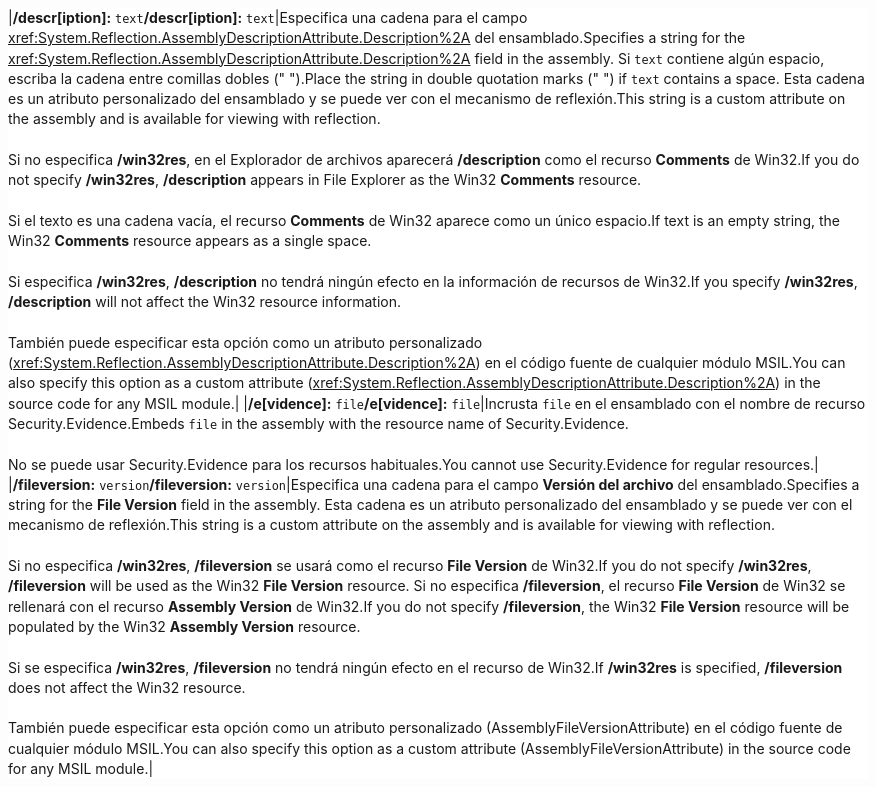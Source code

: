 |<span data-ttu-id="4d49c-208">**/descr[iption]:** `text`</span><span class="sxs-lookup"><span data-stu-id="4d49c-208">**/descr[iption]:** `text`</span></span>|<span data-ttu-id="4d49c-209">Especifica una cadena para el campo <xref:System.Reflection.AssemblyDescriptionAttribute.Description%2A> del ensamblado.</span><span class="sxs-lookup"><span data-stu-id="4d49c-209">Specifies a string for the <xref:System.Reflection.AssemblyDescriptionAttribute.Description%2A> field in the assembly.</span></span> <span data-ttu-id="4d49c-210">Si `text` contiene algún espacio, escriba la cadena entre comillas dobles (" ").</span><span class="sxs-lookup"><span data-stu-id="4d49c-210">Place the string in double quotation marks (" ") if `text` contains a space.</span></span> <span data-ttu-id="4d49c-211">Esta cadena es un atributo personalizado del ensamblado y se puede ver con el mecanismo de reflexión.</span><span class="sxs-lookup"><span data-stu-id="4d49c-211">This string is a custom attribute on the assembly and is available for viewing with reflection.</span></span><br /><br /> <span data-ttu-id="4d49c-212">Si no especifica **/win32res**, en el Explorador de archivos aparecerá **/description** como el recurso **Comments** de Win32.</span><span class="sxs-lookup"><span data-stu-id="4d49c-212">If you do not specify **/win32res**, **/description** appears in File Explorer as the Win32 **Comments** resource.</span></span><br /><br /> <span data-ttu-id="4d49c-213">Si el texto es una cadena vacía, el recurso **Comments** de Win32 aparece como un único espacio.</span><span class="sxs-lookup"><span data-stu-id="4d49c-213">If text is an empty string, the Win32 **Comments** resource appears as a single space.</span></span><br /><br /> <span data-ttu-id="4d49c-214">Si especifica **/win32res**, **/description** no tendrá ningún efecto en la información de recursos de Win32.</span><span class="sxs-lookup"><span data-stu-id="4d49c-214">If you specify **/win32res**, **/description** will not affect the Win32 resource information.</span></span><br /><br /> <span data-ttu-id="4d49c-215">También puede especificar esta opción como un atributo personalizado (<xref:System.Reflection.AssemblyDescriptionAttribute.Description%2A>) en el código fuente de cualquier módulo MSIL.</span><span class="sxs-lookup"><span data-stu-id="4d49c-215">You can also specify this option as a custom attribute (<xref:System.Reflection.AssemblyDescriptionAttribute.Description%2A>) in the source code for any MSIL module.</span></span>|
|<span data-ttu-id="4d49c-216">**/e[vidence]:** `file`</span><span class="sxs-lookup"><span data-stu-id="4d49c-216">**/e[vidence]:** `file`</span></span>|<span data-ttu-id="4d49c-217">Incrusta `file` en el ensamblado con el nombre de recurso Security.Evidence.</span><span class="sxs-lookup"><span data-stu-id="4d49c-217">Embeds `file` in the assembly with the resource name of Security.Evidence.</span></span><br /><br /> <span data-ttu-id="4d49c-218">No se puede usar Security.Evidence para los recursos habituales.</span><span class="sxs-lookup"><span data-stu-id="4d49c-218">You cannot use Security.Evidence for regular resources.</span></span>|
|<span data-ttu-id="4d49c-219">**/fileversion:** `version`</span><span class="sxs-lookup"><span data-stu-id="4d49c-219">**/fileversion:** `version`</span></span>|<span data-ttu-id="4d49c-220">Especifica una cadena para el campo **Versión del archivo** del ensamblado.</span><span class="sxs-lookup"><span data-stu-id="4d49c-220">Specifies a string for the **File Version** field in the assembly.</span></span> <span data-ttu-id="4d49c-221">Esta cadena es un atributo personalizado del ensamblado y se puede ver con el mecanismo de reflexión.</span><span class="sxs-lookup"><span data-stu-id="4d49c-221">This string is a custom attribute on the assembly and is available for viewing with reflection.</span></span><br /><br /> <span data-ttu-id="4d49c-222">Si no especifica **/win32res**, **/fileversion** se usará como el recurso **File Version** de Win32.</span><span class="sxs-lookup"><span data-stu-id="4d49c-222">If you do not specify **/win32res**, **/fileversion** will be used as the Win32 **File Version** resource.</span></span> <span data-ttu-id="4d49c-223">Si no especifica **/fileversion**, el recurso **File Version** de Win32 se rellenará con el recurso **Assembly Version** de Win32.</span><span class="sxs-lookup"><span data-stu-id="4d49c-223">If you do not specify **/fileversion**, the Win32 **File Version** resource will be populated by the Win32 **Assembly Version** resource.</span></span><br /><br /> <span data-ttu-id="4d49c-224">Si se especifica **/win32res**, **/fileversion** no tendrá ningún efecto en el recurso de Win32.</span><span class="sxs-lookup"><span data-stu-id="4d49c-224">If **/win32res** is specified, **/fileversion** does not affect the Win32 resource.</span></span><br /><br /> <span data-ttu-id="4d49c-225">También puede especificar esta opción como un atributo personalizado (AssemblyFileVersionAttribute) en el código fuente de cualquier módulo MSIL.</span><span class="sxs-lookup"><span data-stu-id="4d49c-225">You can also specify this option as a custom attribute (AssemblyFileVersionAttribute) in the source code for any MSIL module.</span></span>|